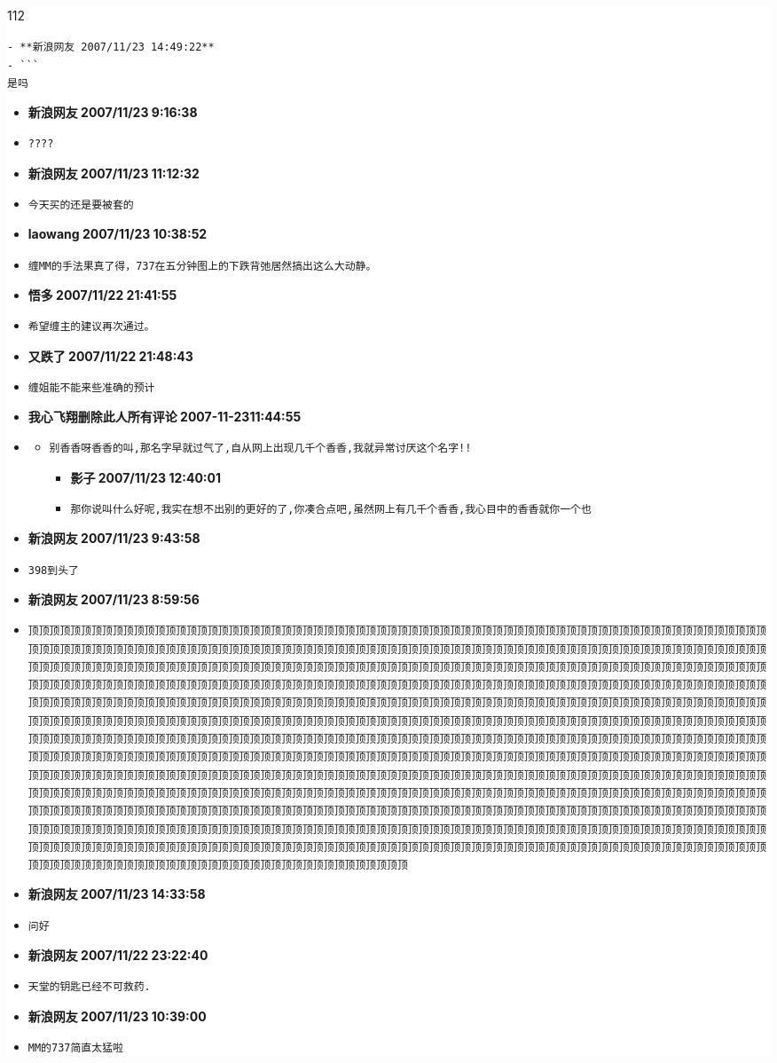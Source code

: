   112
  ```
- **新浪网友 2007/11/23 14:49:22**
- ```
  是吗
  ```
- **新浪网友 2007/11/23 9:16:38**
- ```
  ????
  ```
- **新浪网友 2007/11/23 11:12:32**
- ```
  今天买的还是要被套的
  ```
- **laowang 2007/11/23 10:38:52**
- ```
  缠MM的手法果真了得，737在五分钟图上的下跌背弛居然搞出这么大动静。
  ```
- **悟多 2007/11/22 21:41:55**
- ```
  希望缠主的建议再次通过。
  ```
- **又跌了 2007/11/22 21:48:43**
- ```
  缠姐能不能来些准确的预计
  ```
- **我心飞翔删除此人所有评论 2007-11-2311:44:55**
- ```

  ```
   - ```
     别香香呀香香的叫,那名字早就过气了,自从网上出现几千个香香,我就异常讨厌这个名字!!
     ```
      - **影子 2007/11/23 12:40:01**
      - ```
        那你说叫什么好呢,我实在想不出别的更好的了,你凑合点吧,虽然网上有几千个香香,我心目中的香香就你一个也
        ```
- **新浪网友 2007/11/23 9:43:58**
- ```
  398到头了
  ```
- **新浪网友 2007/11/23 8:59:56**
- ```
  顶顶顶顶顶顶顶顶顶顶顶顶顶顶顶顶顶顶顶顶顶顶顶顶顶顶顶顶顶顶顶顶顶顶顶顶顶顶顶顶顶顶顶顶顶顶顶顶顶顶顶顶顶顶顶顶顶顶顶顶顶顶顶顶顶顶顶顶顶顶顶顶顶顶顶顶顶顶顶顶顶顶顶顶顶顶顶顶顶顶顶顶顶顶顶顶顶顶顶顶顶顶顶顶顶顶顶顶顶顶顶顶顶顶顶顶顶顶顶顶顶顶顶顶顶顶顶顶顶顶顶顶顶顶顶顶顶顶顶顶顶顶顶顶顶顶顶顶顶顶顶顶顶顶顶顶顶顶顶顶顶顶顶顶顶顶顶顶顶顶顶顶顶顶顶顶顶顶顶顶顶顶顶顶顶顶顶顶顶顶顶顶顶顶顶顶顶顶顶顶顶顶顶顶顶顶顶顶顶顶顶顶顶顶顶顶顶顶顶顶顶顶顶顶顶顶顶顶顶顶顶顶顶顶顶顶顶顶顶顶顶顶顶顶顶顶顶顶顶顶顶顶顶顶顶顶顶顶顶顶顶顶顶顶顶顶顶顶顶顶顶顶顶顶顶顶顶顶顶顶顶顶顶顶顶顶顶顶顶顶顶顶顶顶顶顶顶顶顶顶顶顶顶顶顶顶顶顶顶顶顶顶顶顶顶顶顶顶顶顶顶顶顶顶顶顶顶顶顶顶顶顶顶顶顶顶顶顶顶顶顶顶顶顶顶顶顶顶顶顶顶顶顶顶顶顶顶顶顶顶顶顶顶顶顶顶顶顶顶顶顶顶顶顶顶顶顶顶顶顶顶顶顶顶顶顶顶顶顶顶顶顶顶顶顶顶顶顶顶顶顶顶顶顶顶顶顶顶顶顶顶顶顶顶顶顶顶顶顶顶顶顶顶顶顶顶顶顶顶顶顶顶顶顶顶顶顶顶顶顶顶顶顶顶顶顶顶顶顶顶顶顶顶顶顶顶顶顶顶顶顶顶顶顶顶顶顶顶顶顶顶顶顶顶顶顶顶顶顶顶顶顶顶顶顶顶顶顶顶顶顶顶顶顶顶顶顶顶顶顶顶顶顶顶顶顶顶顶顶顶顶顶顶顶顶顶顶顶顶顶顶顶顶顶顶顶顶顶顶顶顶顶顶顶顶顶顶顶顶顶顶顶顶顶顶顶顶顶顶顶顶顶顶顶顶顶顶顶顶顶顶顶顶顶顶顶顶顶顶顶顶顶顶顶顶顶顶顶顶顶顶顶顶顶顶顶顶顶顶顶顶顶顶顶顶顶顶顶顶顶顶顶顶顶顶顶顶顶顶顶顶顶顶顶顶顶顶顶顶顶顶顶顶顶顶顶顶顶顶顶顶顶顶顶顶顶顶顶顶顶顶顶顶顶顶顶顶顶顶顶顶顶顶顶顶顶顶顶顶顶顶顶顶顶顶顶顶顶顶顶顶顶顶顶顶顶顶顶顶顶顶顶顶顶顶顶顶顶顶顶顶顶顶顶顶顶顶顶顶顶顶顶顶顶顶顶顶顶顶顶顶顶顶顶顶顶顶顶顶顶顶顶顶顶顶顶顶顶顶顶顶顶顶顶顶顶顶顶顶顶顶顶顶顶顶顶顶顶顶顶顶顶顶顶顶顶顶顶顶顶顶顶顶顶顶顶顶顶顶顶顶顶顶顶顶顶顶顶顶顶顶顶顶顶顶顶顶顶顶顶顶顶顶顶顶顶顶顶顶顶顶顶顶顶顶顶顶顶顶顶顶顶顶顶顶顶顶顶顶顶顶顶顶顶顶顶顶顶顶顶顶顶顶顶顶顶顶顶顶顶顶顶顶顶顶顶顶顶顶顶顶顶顶顶顶顶顶顶顶顶顶顶顶顶顶顶顶顶顶顶顶顶顶顶顶顶顶顶顶顶顶顶顶顶顶顶顶顶顶顶顶顶顶顶顶顶顶顶顶顶顶顶顶顶顶顶顶顶顶顶顶顶顶顶顶顶顶顶顶顶顶顶顶顶顶顶顶顶顶顶顶顶顶顶顶顶顶顶顶顶顶顶顶顶顶顶
  ```
- **新浪网友 2007/11/23 14:33:58**
- ```
  问好
  ```
- **新浪网友 2007/11/22 23:22:40**
- ```
  天堂的钥匙已经不可救药.
  ```
- **新浪网友 2007/11/23 10:39:00**
- ```
  MM的737简直太猛啦
  ```
  ```